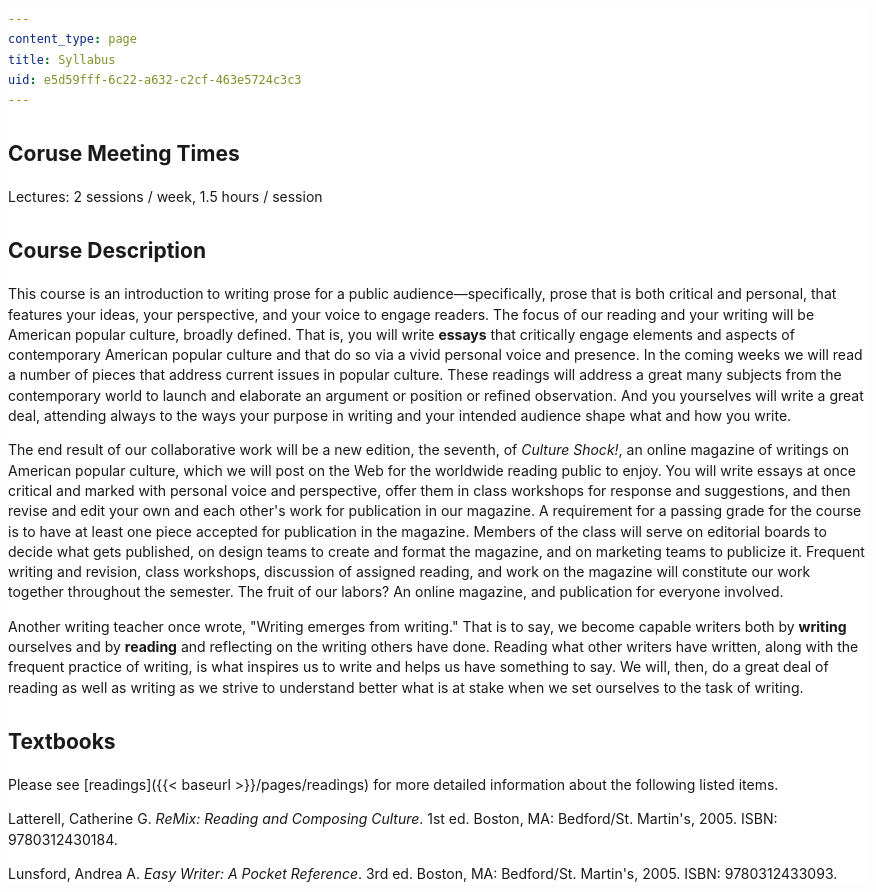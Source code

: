 ```yaml
---
content_type: page
title: Syllabus
uid: e5d59fff-6c22-a632-c2cf-463e5724c3c3
---
```


Coruse Meeting Times
--------------------

Lectures: 2 sessions / week, 1.5 hours / session

Course Description
------------------

This course is an introduction to writing prose for a public audience—specifically, prose that is both critical and personal, that features your ideas, your perspective, and your voice to engage readers. The focus of our reading and your writing will be American popular culture, broadly defined. That is, you will write **essays** that critically engage elements and aspects of contemporary American popular culture and that do so via a vivid personal voice and presence. In the coming weeks we will read a number of pieces that address current issues in popular culture. These readings will address a great many subjects from the contemporary world to launch and elaborate an argument or position or refined observation. And you yourselves will write a great deal, attending always to the ways your purpose in writing and your intended audience shape what and how you write.

The end result of our collaborative work will be a new edition, the seventh, of _Culture Shock!_, an online magazine of writings on American popular culture, which we will post on the Web for the worldwide reading public to enjoy. You will write essays at once critical and marked with personal voice and perspective, offer them in class workshops for response and suggestions, and then revise and edit your own and each other's work for publication in our magazine. A requirement for a passing grade for the course is to have at least one piece accepted for publication in the magazine. Members of the class will serve on editorial boards to decide what gets published, on design teams to create and format the magazine, and on marketing teams to publicize it. Frequent writing and revision, class workshops, discussion of assigned reading, and work on the magazine will constitute our work together throughout the semester. The fruit of our labors? An online magazine, and publication for everyone involved.

Another writing teacher once wrote, "Writing emerges from writing." That is to say, we become capable writers both by **writing** ourselves and by **reading** and reflecting on the writing others have done. Reading what other writers have written, along with the frequent practice of writing, is what inspires us to write and helps us have something to say. We will, then, do a great deal of reading as well as writing as we strive to understand better what is at stake when we set ourselves to the task of writing.

Textbooks
---------

Please see [readings]({{< baseurl >}}/pages/readings) for more detailed information about the following listed items.

Latterell, Catherine G. _ReMix: Reading and Composing Culture_. 1st ed. Boston, MA: Bedford/St. Martin's, 2005. ISBN: 9780312430184.

Lunsford, Andrea A. _Easy Writer: A Pocket Reference_. 3rd ed. Boston, MA: Bedford/St. Martin's, 2005. ISBN: 9780312433093.
